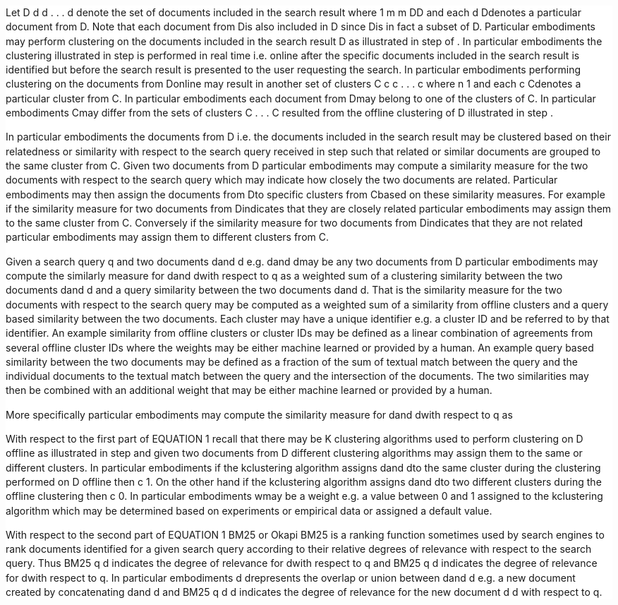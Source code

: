 Let D d d . . . d denote the set of documents included in the search result where 1 m m DD and each d Ddenotes a particular document from D. Note that each document from Dis also included in D since Dis in fact a subset of D. Particular embodiments may perform clustering on the documents included in the search result D as illustrated in step of . In particular embodiments the clustering illustrated in step is performed in real time i.e. online after the specific documents included in the search result is identified but before the search result is presented to the user requesting the search. In particular embodiments performing clustering on the documents from Donline may result in another set of clusters C c c . . . c where n 1 and each c Cdenotes a particular cluster from C. In particular embodiments each document from Dmay belong to one of the clusters of C. In particular embodiments Cmay differ from the sets of clusters C . . . C resulted from the offline clustering of D illustrated in step .

In particular embodiments the documents from D i.e. the documents included in the search result may be clustered based on their relatedness or similarity with respect to the search query received in step such that related or similar documents are grouped to the same cluster from C. Given two documents from D particular embodiments may compute a similarity measure for the two documents with respect to the search query which may indicate how closely the two documents are related. Particular embodiments may then assign the documents from Dto specific clusters from Cbased on these similarity measures. For example if the similarity measure for two documents from Dindicates that they are closely related particular embodiments may assign them to the same cluster from C. Conversely if the similarity measure for two documents from Dindicates that they are not related particular embodiments may assign them to different clusters from C.

Given a search query q and two documents dand d e.g. dand dmay be any two documents from D particular embodiments may compute the similarly measure for dand dwith respect to q as a weighted sum of a clustering similarity between the two documents dand d and a query similarity between the two documents dand d. That is the similarity measure for the two documents with respect to the search query may be computed as a weighted sum of a similarity from offline clusters and a query based similarity between the two documents. Each cluster may have a unique identifier e.g. a cluster ID and be referred to by that identifier. An example similarity from offline clusters or cluster IDs may be defined as a linear combination of agreements from several offline cluster IDs where the weights may be either machine learned or provided by a human. An example query based similarity between the two documents may be defined as a fraction of the sum of textual match between the query and the individual documents to the textual match between the query and the intersection of the documents. The two similarities may then be combined with an additional weight that may be either machine learned or provided by a human.

More specifically particular embodiments may compute the similarity measure for dand dwith respect to q as 

With respect to the first part of EQUATION 1 recall that there may be K clustering algorithms used to perform clustering on D offline as illustrated in step and given two documents from D different clustering algorithms may assign them to the same or different clusters. In particular embodiments if the kclustering algorithm assigns dand dto the same cluster during the clustering performed on D offline then c 1. On the other hand if the kclustering algorithm assigns dand dto two different clusters during the offline clustering then c 0. In particular embodiments wmay be a weight e.g. a value between 0 and 1 assigned to the kclustering algorithm which may be determined based on experiments or empirical data or assigned a default value.

With respect to the second part of EQUATION 1 BM25 or Okapi BM25 is a ranking function sometimes used by search engines to rank documents identified for a given search query according to their relative degrees of relevance with respect to the search query. Thus BM25 q d indicates the degree of relevance for dwith respect to q and BM25 q d indicates the degree of relevance for dwith respect to q. In particular embodiments d drepresents the overlap or union between dand d e.g. a new document created by concatenating dand d and BM25 q d d indicates the degree of relevance for the new document d d with respect to q.
